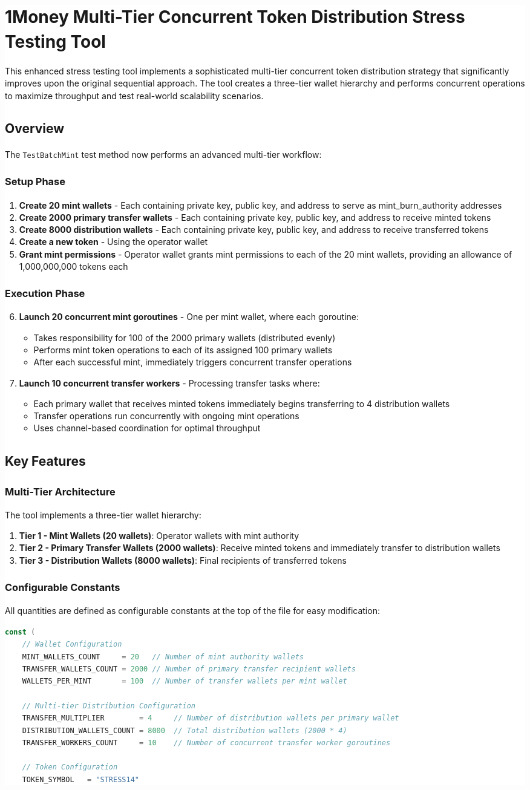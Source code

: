 # 1Money Multi-Tier Concurrent Token Distribution Stress Testing Tool

This enhanced stress testing tool implements a sophisticated multi-tier concurrent token distribution strategy that significantly improves upon the original sequential approach. The tool creates a three-tier wallet hierarchy and performs concurrent operations to maximize throughput and test real-world scalability scenarios.

## Overview

The `TestBatchMint` test method now performs an advanced multi-tier workflow:

### Setup Phase
1. **Create 20 mint wallets** - Each containing private key, public key, and address to serve as mint_burn_authority addresses
2. **Create 2000 primary transfer wallets** - Each containing private key, public key, and address to receive minted tokens
3. **Create 8000 distribution wallets** - Each containing private key, public key, and address to receive transferred tokens
4. **Create a new token** - Using the operator wallet
5. **Grant mint permissions** - Operator wallet grants mint permissions to each of the 20 mint wallets, providing an allowance of 1,000,000,000 tokens each

### Execution Phase
6. **Launch 20 concurrent mint goroutines** - One per mint wallet, where each goroutine:
   - Takes responsibility for 100 of the 2000 primary wallets (distributed evenly)
   - Performs mint token operations to each of its assigned 100 primary wallets
   - After each successful mint, immediately triggers concurrent transfer operations

7. **Launch 10 concurrent transfer workers** - Processing transfer tasks where:
   - Each primary wallet that receives minted tokens immediately begins transferring to 4 distribution wallets
   - Transfer operations run concurrently with ongoing mint operations
   - Uses channel-based coordination for optimal throughput

## Key Features

### Multi-Tier Architecture
The tool implements a three-tier wallet hierarchy:

1. **Tier 1 - Mint Wallets (20 wallets)**: Operator wallets with mint authority
2. **Tier 2 - Primary Transfer Wallets (2000 wallets)**: Receive minted tokens and immediately transfer to distribution wallets
3. **Tier 3 - Distribution Wallets (8000 wallets)**: Final recipients of transferred tokens

### Configurable Constants
All quantities are defined as configurable constants at the top of the file for easy modification:

```go
const (
    // Wallet Configuration
    MINT_WALLETS_COUNT     = 20   // Number of mint authority wallets
    TRANSFER_WALLETS_COUNT = 2000 // Number of primary transfer recipient wallets
    WALLETS_PER_MINT       = 100  // Number of transfer wallets per mint wallet

    // Multi-tier Distribution Configuration
    TRANSFER_MULTIPLIER        = 4     // Number of distribution wallets per primary wallet
    DISTRIBUTION_WALLETS_COUNT = 8000  // Total distribution wallets (2000 * 4)
    TRANSFER_WORKERS_COUNT     = 10    // Number of concurrent transfer worker goroutines

    // Token Configuration
    TOKEN_SYMBOL   = "STRESS14"
```